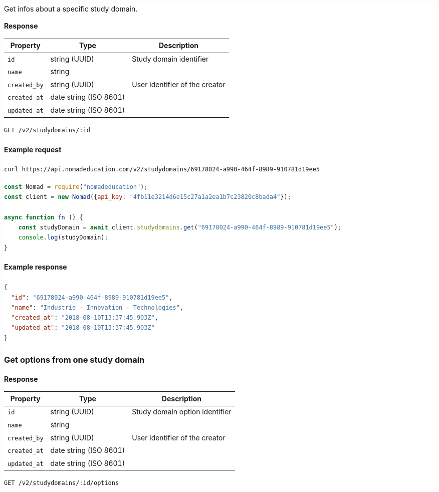 Get infos about a specific study domain.

**Response**

Property | Type | Description
---|---|---
`id` | string (UUID) | Study domain identifier
`name` | string |
`created_by` | string (UUID) | User identifier of the creator
`created_at` | date string (ISO 8601) |
`updated_at` | date string (ISO 8601) |

```endpoint
GET /v2/studydomains/:id
```

#### Example request

```curl
curl https://api.nomadeducation.com/v2/studydomains/69178024-a990-464f-8989-910781d19ee5
```

```javascript
const Nomad = require("nomadeducation");
const client = new Nomad({api_key: "4fb11e3214d6e15c27a1a2ea1b7c23820c8bada4"});

async function fn () {
    const studyDomain = await client.studydomains.get("69178024-a990-464f-8989-910781d19ee5");
    console.log(studyDomain);
}
```

#### Example response

```json
{
  "id": "69178024-a990-464f-8989-910781d19ee5",
  "name": "Industrie - Innovation - Technologies",
  "created_at": "2018-08-10T13:37:45.903Z",
  "updated_at": "2018-08-10T13:37:45.903Z"
}
```

### Get options from one study domain

**Response**

Property | Type | Description
---|---|---
`id` | string (UUID) | Study domain option identifier
`name` | string |
`created_by` | string (UUID) | User identifier of the creator
`created_at` | date string (ISO 8601) |
`updated_at` | date string (ISO 8601) |

```endpoint
GET /v2/studydomains/:id/options
```
